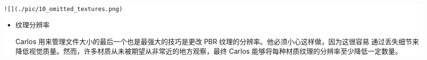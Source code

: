 	![](./pic/10_omitted_textures.png)
- 纹理分辨率

	Carlos 用来管理文件大小的最后一个也是最强大的技巧是更改 PBR 纹理的分辨率。他必须小心这样做，因为这很容易 通过丢失细节来降低视觉质量。然而，许多材质从未被期望从非常近的地方观察，最终 Carlos 能够将每种材质纹理的分辨率至少降低一定数量。
	